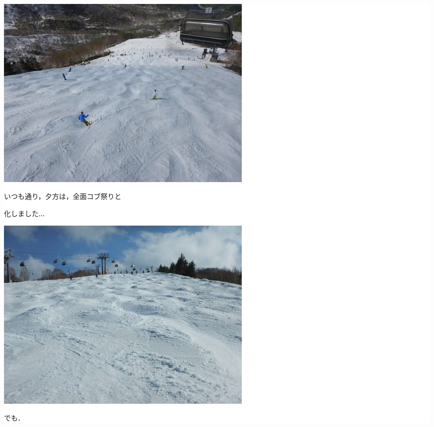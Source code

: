 

![2dec8a487f338643b31578576b8ae7fc.jpg](images/2dec8a487f338643b31578576b8ae7fc.jpg)




いつも通り，夕方は，全面コブ祭りと


化しました…




![d0ab5e346a517aea4a9ee062cdb04490.jpg](images/d0ab5e346a517aea4a9ee062cdb04490.jpg)




でも．
